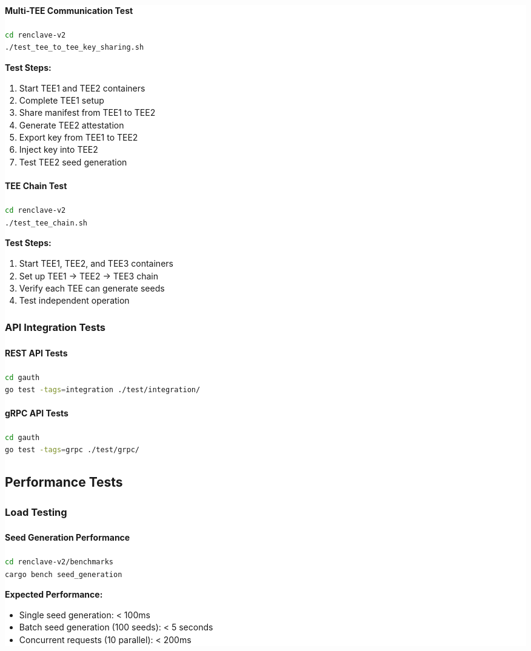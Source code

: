 #### Multi-TEE Communication Test
```bash
cd renclave-v2
./test_tee_to_tee_key_sharing.sh
```

**Test Steps:**
1. Start TEE1 and TEE2 containers
2. Complete TEE1 setup
3. Share manifest from TEE1 to TEE2
4. Generate TEE2 attestation
5. Export key from TEE1 to TEE2
6. Inject key into TEE2
7. Test TEE2 seed generation

#### TEE Chain Test
```bash
cd renclave-v2
./test_tee_chain.sh
```

**Test Steps:**
1. Start TEE1, TEE2, and TEE3 containers
2. Set up TEE1 → TEE2 → TEE3 chain
3. Verify each TEE can generate seeds
4. Test independent operation

### API Integration Tests

#### REST API Tests
```bash
cd gauth
go test -tags=integration ./test/integration/
```

#### gRPC API Tests
```bash
cd gauth
go test -tags=grpc ./test/grpc/
```

## Performance Tests

### Load Testing

#### Seed Generation Performance
```bash
cd renclave-v2/benchmarks
cargo bench seed_generation
```

**Expected Performance:**
- Single seed generation: < 100ms
- Batch seed generation (100 seeds): < 5 seconds
- Concurrent requests (10 parallel): < 200ms
